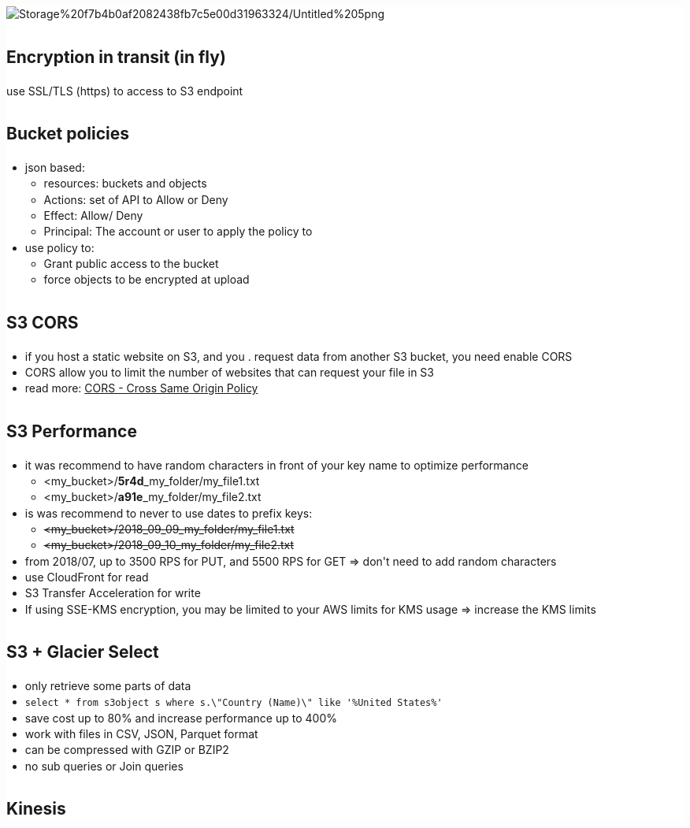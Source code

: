 ![Storage%20f7b4b0af2082438fb7c5e00d31963324/Untitled%205png](file://C:\Users\ashehzad\Downloads\Export-a7e63886-1d87-415f-8af2-c1b3f94e5803\Storage%20f7b4b0af2082438fb7c5e00d31963324\Untitled%205.png)

## Encryption in transit (in fly)

use SSL/TLS (https) to access to S3 endpoint

## Bucket policies

- json based:
  - resources: buckets and objects
  - Actions: set of API to Allow or Deny
  - Effect: Allow/ Deny
  - Principal: The account or user to apply the policy to
- use policy to:
  - Grant public access to the bucket
  - force objects to be encrypted at upload

## S3 CORS

- if you host a static website on S3, and you . request data from another S3 bucket, you need enable CORS
- CORS allow you to limit the number of websites that can request your file in S3
- read more: [CORS - Cross Same Origin Policy](https://www.notion.so/CORS-Cross-Same-Origin-Policy-98390b3dd7554abcbad0a53485ee75d9)

## S3 Performance

- it was recommend to have random characters in front of your key name to optimize performance
  - <my_bucket>/**5r4d**_my_folder/my_file1.txt
  - <my_bucket>/**a91e**_my_folder/my_file2.txt
- is was recommend to never to use dates to prefix keys:
  - ~~<my_bucket>/2018_09_09_my_folder/my_file1.txt~~
  - ~~<my_bucket>/2018_09_10_my_folder/my_file2.txt~~
- from 2018/07, up to 3500 RPS for PUT, and 5500 RPS for GET ⇒ don't need to add random characters
- use CloudFront for read
- S3 Transfer Acceleration for write
- If using SSE-KMS encryption, you may be limited to your AWS limits for KMS usage ⇒ increase the KMS limits

## S3 + Glacier Select

- only retrieve some parts of data
- `select * from s3object s where s.\"Country (Name)\" like '%United States%'`
- save cost up to 80% and increase performance up to 400%
- work with files in CSV, JSON, Parquet format
- can be compressed with GZIP or BZIP2
- no sub queries or Join queries

## Kinesis
